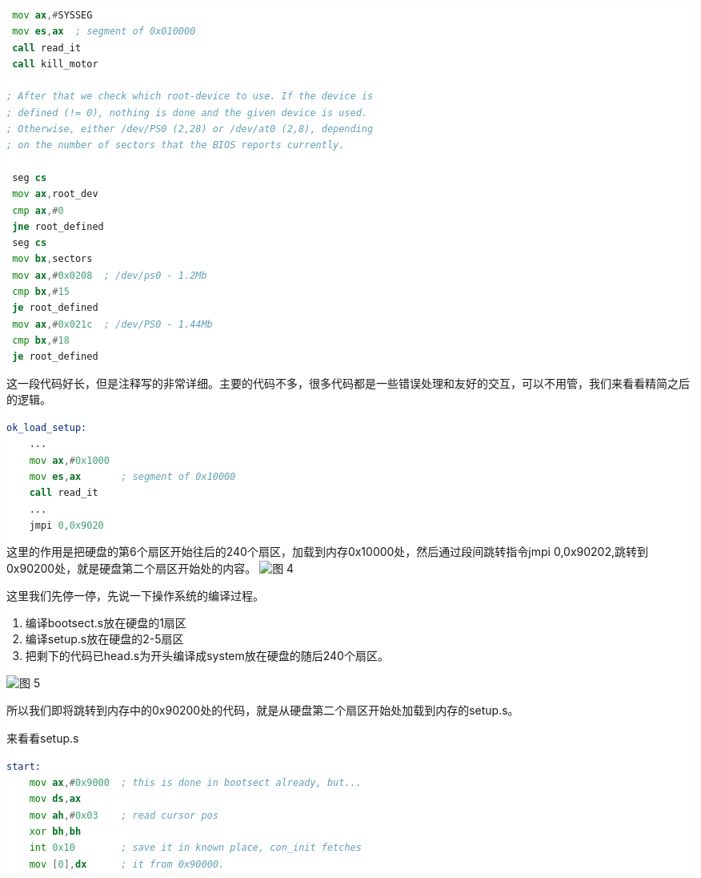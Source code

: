```asm
 mov ax,#SYSSEG
 mov es,ax  ; segment of 0x010000
 call read_it
 call kill_motor

; After that we check which root-device to use. If the device is
; defined (!= 0), nothing is done and the given device is used.
; Otherwise, either /dev/PS0 (2,28) or /dev/at0 (2,8), depending
; on the number of sectors that the BIOS reports currently.

 seg cs
 mov ax,root_dev
 cmp ax,#0
 jne root_defined
 seg cs
 mov bx,sectors
 mov ax,#0x0208  ; /dev/ps0 - 1.2Mb
 cmp bx,#15
 je root_defined
 mov ax,#0x021c  ; /dev/PS0 - 1.44Mb
 cmp bx,#18
 je root_defined
```

这一段代码好长，但是注释写的非常详细。主要的代码不多，很多代码都是一些错误处理和友好的交互，可以不用管，我们来看看精简之后的逻辑。

```asm
ok_load_setup:
    ...
    mov ax,#0x1000
    mov es,ax       ; segment of 0x10000
    call read_it
    ...
    jmpi 0,0x9020
```

这里的作用是把硬盘的第6个扇区开始往后的240个扇区，加载到内存0x10000处，然后通过段间跳转指令jmpi 0,0x90202,跳转到0x90200处，就是硬盘第二个扇区开始处的内容。
![图 4](https://s2.loli.net/2022/06/02/GweZx8lH3W7otRS.png)  

这里我们先停一停，先说一下操作系统的编译过程。

1. 编译bootsect.s放在硬盘的1扇区
2. 编译setup.s放在硬盘的2-5扇区
3. 把剩下的代码已head.s为开头编译成system放在硬盘的随后240个扇区。

![图 5](https://s2.loli.net/2022/06/03/fVeQ49zbWlNHE7A.png)  

所以我们即将跳转到内存中的0x90200处的代码，就是从硬盘第二个扇区开始处加载到内存的setup.s。

来看看setup.s

```asm
start:
    mov ax,#0x9000  ; this is done in bootsect already, but...
    mov ds,ax
    mov ah,#0x03    ; read cursor pos
    xor bh,bh
    int 0x10        ; save it in known place, con_init fetches
    mov [0],dx      ; it from 0x90000.
```
